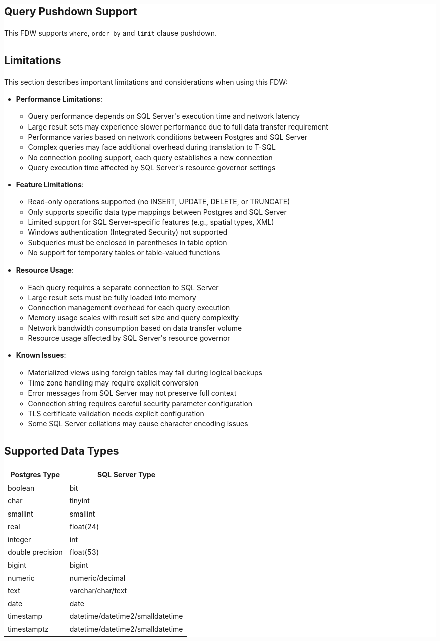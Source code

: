 ## Query Pushdown Support

This FDW supports `where`, `order by` and `limit` clause pushdown.

## Limitations

This section describes important limitations and considerations when using this FDW:

- **Performance Limitations**:
  - Query performance depends on SQL Server's execution time and network latency
  - Large result sets may experience slower performance due to full data transfer requirement
  - Performance varies based on network conditions between Postgres and SQL Server
  - Complex queries may face additional overhead during translation to T-SQL
  - No connection pooling support, each query establishes a new connection
  - Query execution time affected by SQL Server's resource governor settings

- **Feature Limitations**:
  - Read-only operations supported (no INSERT, UPDATE, DELETE, or TRUNCATE)
  - Only supports specific data type mappings between Postgres and SQL Server
  - Limited support for SQL Server-specific features (e.g., spatial types, XML)
  - Windows authentication (Integrated Security) not supported
  - Subqueries must be enclosed in parentheses in table option
  - No support for temporary tables or table-valued functions

- **Resource Usage**:
  - Each query requires a separate connection to SQL Server
  - Large result sets must be fully loaded into memory
  - Connection management overhead for each query execution
  - Memory usage scales with result set size and query complexity
  - Network bandwidth consumption based on data transfer volume
  - Resource usage affected by SQL Server's resource governor

- **Known Issues**:
  - Materialized views using foreign tables may fail during logical backups
  - Time zone handling may require explicit conversion
  - Error messages from SQL Server may not preserve full context
  - Connection string requires careful security parameter configuration
  - TLS certificate validation needs explicit configuration
  - Some SQL Server collations may cause character encoding issues

## Supported Data Types

| Postgres Type    | SQL Server Type                  |
| ---------------- | -------------------------------- |
| boolean          | bit                              |
| char             | tinyint                          |
| smallint         | smallint                         |
| real             | float(24)                        |
| integer          | int                              |
| double precision | float(53)                        |
| bigint           | bigint                           |
| numeric          | numeric/decimal                  |
| text             | varchar/char/text                |
| date             | date                             |
| timestamp        | datetime/datetime2/smalldatetime |
| timestamptz      | datetime/datetime2/smalldatetime |